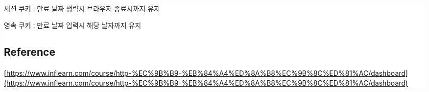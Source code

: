 세션 쿠키 : 만료 날짜 생략시 브라우저 종료시까지 유지

영속 쿠키 : 만료 날짜 입력시 해당 날자까지 유지

## Reference

[https://www.inflearn.com/course/http-%EC%9B%B9-%EB%84%A4%ED%8A%B8%EC%9B%8C%ED%81%AC/dashboard](https://www.inflearn.com/course/http-%EC%9B%B9-%EB%84%A4%ED%8A%B8%EC%9B%8C%ED%81%AC/dashboard)  



